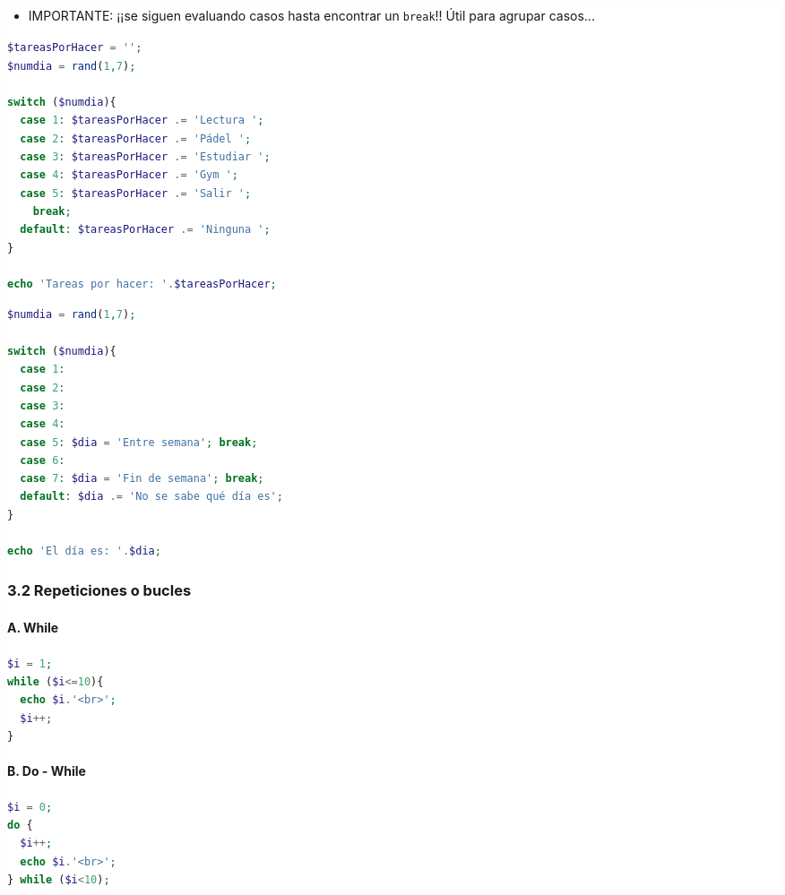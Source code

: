 - IMPORTANTE: ¡¡se siguen evaluando casos hasta encontrar un `break`!! Útil para agrupar casos...

```php
$tareasPorHacer = '';
$numdia = rand(1,7);

switch ($numdia){
  case 1: $tareasPorHacer .= 'Lectura ';
  case 2: $tareasPorHacer .= 'Pádel ';
  case 3: $tareasPorHacer .= 'Estudiar ';
  case 4: $tareasPorHacer .= 'Gym ';
  case 5: $tareasPorHacer .= 'Salir ';
    break;
  default: $tareasPorHacer .= 'Ninguna ';
}

echo 'Tareas por hacer: '.$tareasPorHacer;
```

```php
$numdia = rand(1,7);

switch ($numdia){
  case 1:
  case 2:
  case 3:
  case 4:
  case 5: $dia = 'Entre semana'; break;
  case 6:
  case 7: $dia = 'Fin de semana'; break;
  default: $dia .= 'No se sabe qué día es';
}

echo 'El día es: '.$dia;
```

### 3.2 Repeticiones o bucles

#### A. While

```php
$i = 1;
while ($i<=10){
  echo $i.'<br>';
  $i++;
}
```

#### B. Do - While

```php
$i = 0;
do {
  $i++;
  echo $i.'<br>';
} while ($i<10);
```

